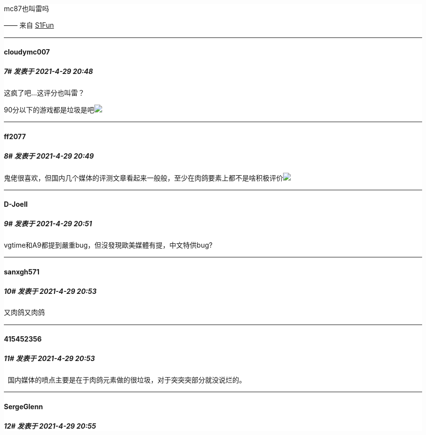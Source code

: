 
mc87也叫雷吗

—— 来自 [S1Fun](https://s1fun.koalcat.com)


*****

####  cloudymc007  
##### 7#       发表于 2021-4-29 20:48


这疯了吧...这评分也叫雷？

90分以下的游戏都是垃圾是吧<img src="https://static.saraba1st.com/image/smiley/face2017/143.png" referrerpolicy="no-referrer">


*****

####  ff2077  
##### 8#       发表于 2021-4-29 20:49


鬼佬很喜欢，但国内几个媒体的评测文章看起来一般般，至少在肉鸽要素上都不是啥积极评价<img src="https://static.saraba1st.com/image/smiley/face2017/067.png" referrerpolicy="no-referrer">


*****

####  D-JoeII  
##### 9#       发表于 2021-4-29 20:51


vgtime和A9都提到嚴重bug，但沒發現歐美媒體有提，中文特供bug?


*****

####  sanxgh571  
##### 10#       发表于 2021-4-29 20:53


又肉鸽又肉鸽


*****

####  415452356  
##### 11#       发表于 2021-4-29 20:53


  国内媒体的喷点主要是在于肉鸽元素做的很垃圾，对于突突突部分就没说烂的。


*****

####  SergeGlenn  
##### 12#       发表于 2021-4-29 20:55

